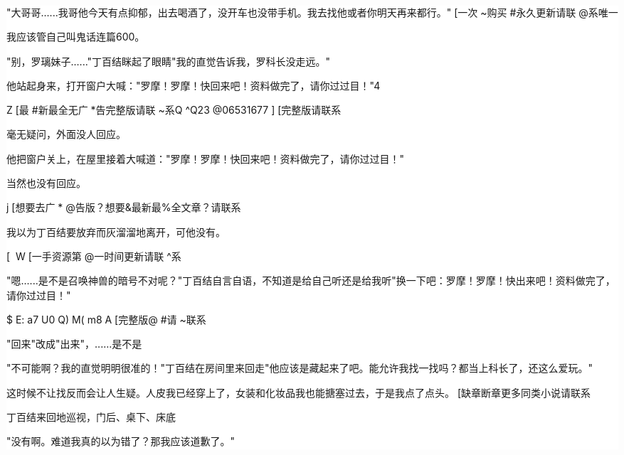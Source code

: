 

"大哥哥......我哥他今天有点抑郁，出去喝酒了，没开车也没带手机。我去找他或者你明天再来都行。" [一次 ~购买 #永久更新请联 @系唯一



我应该管自己叫鬼话连篇600。



"别，罗璃妹子......"丁百结眯起了眼睛"我的直觉告诉我，罗科长没走远。"





他站起身来，打开窗户大喊："罗摩！罗摩！快回来吧！资料做完了，请你过过目！"4

Z [最 #新最全无广 *告完整版请联 ~系Q ^Q23 @06531677 ] [完整版请联系





毫无疑问，外面没人回应。





他把窗户关上，在屋里接着大喊道："罗摩！罗摩！快回来吧！资料做完了，请你过过目！"





当然也没有回应。

j [想要去广 * @告版？想要&最新最%全文章？请联系



我以为丁百结要放弃而灰溜溜地离开，可他没有。

 [  W [一手资源第 @一时间更新请联 ^系





"嗯......是不是召唤神兽的暗号不对呢？"丁百结自言自语，不知道是给自己听还是给我听"换一下吧：罗摩！罗摩！快出来吧！资料做完了，请你过过目！"



 $ E: a7 U0 Q) M( m8 A [完整版@ #请 ~联系



"回来"改成"出来"，......是不是



"不可能啊？我的直觉明明很准的！"丁百结在房间里来回走"他应该是藏起来了吧。能允许我找一找吗？都当上科长了，还这么爱玩。"





这时候不让找反而会让人生疑。人皮我已经穿上了，女装和化妆品我也能搪塞过去，于是我点了点头。 [缺章断章更多同类小说请联系





丁百结来回地巡视，门后、桌下、床底



"没有啊。难道我真的以为错了？那我应该道歉了。"
